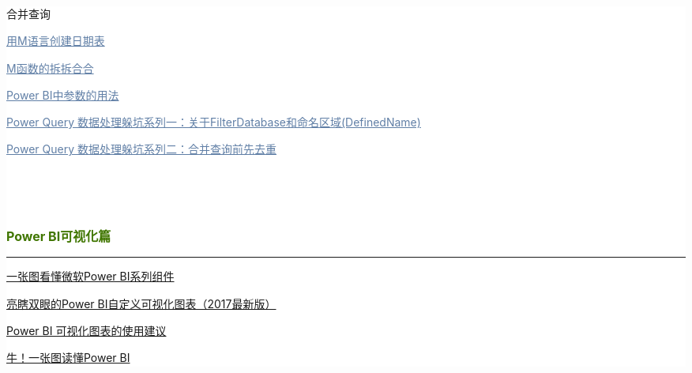 合并查询</span></a></p><p style="background-color: transparent;clear: both;color: rgb(0, 0, 0);"><a style="color: rgb(96, 127, 166);font-size: 14px;margin-bottom: 0px;margin-left: 0px;margin-right: 0px;margin-top: 0px;padding-bottom: 0px;padding-left: 0px;padding-right: 0px;padding-top: 0px;text-decoration: underline;" href="http://mp.weixin.qq.com/s?__biz=MzI4NTEzNzQ2NQ==&amp;mid=2650501694&amp;idx=1&amp;sn=b4a5e7d252f7e37ef17e03624a173f79&amp;chksm=f3ff1d68c488947e80d05f0f700652de7a849f4420bc66d1f04361c2224da9001f16d2d9fc6e&amp;scene=21#wechat_redirect" target="_blank"><span style="font-size: 14px;margin-bottom: 0px;margin-left: 0px;margin-right: 0px;margin-top: 0px;padding-bottom: 0px;padding-left: 0px;padding-right: 0px;padding-top: 0px;">用M语言创建日期表</span></a></p><p style="background-color: transparent;clear: both;color: rgb(0, 0, 0);"><a style="color: rgb(96, 127, 166);font-size: 14px;margin-bottom: 0px;margin-left: 0px;margin-right: 0px;margin-top: 0px;padding-bottom: 0px;padding-left: 0px;padding-right: 0px;padding-top: 0px;text-decoration: underline;" href="http://mp.weixin.qq.com/s?__biz=MzI4NTEzNzQ2NQ==&amp;mid=2650501719&amp;idx=1&amp;sn=e566e22dbce737729aaa22eb5279c90a&amp;chksm=f3ff1d01c4889417dfd0acb8965ce799585a461d48365f3f5e9bb3648d873e44292798ff335c&amp;scene=21#wechat_redirect" target="_blank"><span style="font-size: 14px;margin-bottom: 0px;margin-left: 0px;margin-right: 0px;margin-top: 0px;padding-bottom: 0px;padding-left: 0px;padding-right: 0px;padding-top: 0px;">M函数的拆拆合合</span></a></p><p style="background-color: transparent;clear: both;color: rgb(0, 0, 0);"><a style="color: rgb(96, 127, 166);font-size: 14px;margin-bottom: 0px;margin-left: 0px;margin-right: 0px;margin-top: 0px;padding-bottom: 0px;padding-left: 0px;padding-right: 0px;padding-top: 0px;text-decoration: underline;" href="http://mp.weixin.qq.com/s?__biz=MzI4NTEzNzQ2NQ==&amp;mid=2650501856&amp;idx=1&amp;sn=466063d858bc0be5606c0d9bb6c73ed8&amp;chksm=f3ff1db6c48894a0fa94f9f45c4a4e60d48acb57fef71e8b4a0e0197e70fa845ff19f2c0124c&amp;scene=21#wechat_redirect" target="_blank"><span style="font-size: 14px;margin-bottom: 0px;margin-left: 0px;margin-right: 0px;margin-top: 0px;padding-bottom: 0px;padding-left: 0px;padding-right: 0px;padding-top: 0px;">Power BI中参数的用法</span></a></p><p style="background-color: transparent;clear: both;color: rgb(0, 0, 0);"><a style="color: rgb(96, 127, 166);font-size: 14px;margin-bottom: 0px;margin-left: 0px;margin-right: 0px;margin-top: 0px;padding-bottom: 0px;padding-left: 0px;padding-right: 0px;padding-top: 0px;text-decoration: underline;" href="http://mp.weixin.qq.com/s?__biz=MzI4NTEzNzQ2NQ==&amp;mid=2650500934&amp;idx=1&amp;sn=ea75661395370a9fea99567bfb89cb4e&amp;chksm=f3ff0010c48889061228a41e3c103ecf9dfc994bfa4c0581005b4fff7a965b4dce2e67905e7a&amp;scene=21#wechat_redirect" target="_blank"><span style="font-size: 14px;margin-bottom: 0px;margin-left: 0px;margin-right: 0px;margin-top: 0px;padding-bottom: 0px;padding-left: 0px;padding-right: 0px;padding-top: 0px;">Power Query 数据处理躲坑系列一：关于FilterDatabase和命名区域(DefinedName)</span></a></p><p style="background-color: transparent;clear: both;color: rgb(0, 0, 0);"><a style="color: rgb(96, 127, 166);font-size: 14px;margin-bottom: 0px;margin-left: 0px;margin-right: 0px;margin-top: 0px;padding-bottom: 0px;padding-left: 0px;padding-right: 0px;padding-top: 0px;text-decoration: underline;" href="http://mp.weixin.qq.com/s?__biz=MzI4NTEzNzQ2NQ==&amp;mid=2650500957&amp;idx=1&amp;sn=341e5105eda18f7b4aa7e2186220f440&amp;chksm=f3ff000bc488891d5a49221d22cc7a242ecd772e8d5df8e3afea49a3a2cb052483fdb786b790&amp;scene=21#wechat_redirect" target="_blank"><span style="font-size: 14px;margin-bottom: 0px;margin-left: 0px;margin-right: 0px;margin-top: 0px;padding-bottom: 0px;padding-left: 0px;padding-right: 0px;padding-top: 0px;">Power Query 数据处理躲坑系列二：合并查询前先去重</span></a></p><p style="background-color: transparent;clear: both;color: rgb(0, 0, 0);"><span style="font-size: 16px;color: rgb(64, 118, 0);"><strong><br></strong></span></p><p><span style="font-size: 16px;color: rgb(64, 118, 0);"><strong><br></strong></span></p><p><span style="font-size: 16px;color: rgb(64, 118, 0);"><strong>Power BI可视化篇</strong></span></p><p><span style="font-size: 16px;color: rgb(64, 118, 0);"></span></p><hr><p><a style="font-size: 14px;text-decoration: underline;" href="http://mp.weixin.qq.com/s?__biz=MzI4NTEzNzQ2NQ==&amp;mid=2650500496&amp;idx=1&amp;sn=5fd79724351c5febdd7ede92268ac2a7&amp;chksm=f3ff02c6c4888bd08693dc85310f30879223b0adf99ef0d237b739a318abbdca549be26c91ba&amp;scene=21#wechat_redirect" target="_blank">一张图看懂微软Power BI系列组件</a><br></p><p><a style="font-size: 14px;text-decoration: underline;" href="http://mp.weixin.qq.com/s?__biz=MzI4NTEzNzQ2NQ==&amp;mid=2650501576&amp;idx=1&amp;sn=5efebbc2228d097bf319865b06862b14&amp;chksm=f3ff1e9ec488978877228370fd0d6892cfcfe646aa1bc53ff3a8ba0e0cdf83d89e943e51910a&amp;scene=21#wechat_redirect" target="_blank"><span style="font-size: 14px;">亮瞎双眼的Power BI自定义可视化图表（2017最新版）</span></a></p><p><a style="font-size: 14px;text-decoration: underline;" href="http://mp.weixin.qq.com/s?__biz=MzI4NTEzNzQ2NQ==&amp;mid=2650501618&amp;idx=1&amp;sn=b4e8bfcb6723f1902b9a494c3f9248dd&amp;chksm=f3ff1ea4c48897b2e1882af9fcbd70067ee5b29ae136e35042f84fd1ff084d6cf80e0c8b29c7&amp;scene=21#wechat_redirect" target="_blank"><span style="font-size: 14px;">Power BI 可视化图表的使用建议</span></a></p><p><a style="font-size: 14px;text-decoration: underline;" href="http://mp.weixin.qq.com/s?__biz=MzI4NTEzNzQ2NQ==&amp;mid=2650501079&amp;idx=1&amp;sn=dcd2097539155b6cb56a811a8cdb04b5&amp;chksm=f3ff0081c488899753cba20a60c10f17568b959745632e6d5807fb6ceefe7a472826cd24b1fc&amp;scene=21#wechat_redirect" target="_blank"><span style="font-size: 14px;">牛！一张图读懂Power BI
